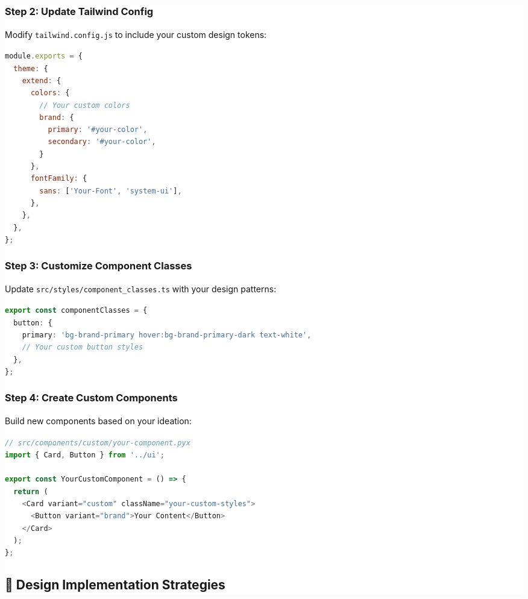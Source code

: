 ### Step 2: Update Tailwind Config
Modify `tailwind.config.js` to include your custom design tokens:

```javascript
module.exports = {
  theme: {
    extend: {
      colors: {
        // Your custom colors
        brand: {
          primary: '#your-color',
          secondary: '#your-color',
        }
      },
      fontFamily: {
        sans: ['Your-Font', 'system-ui'],
      },
    },
  },
};
```

### Step 3: Customize Component Classes
Update `src/styles/component_classes.ts` with your design patterns:

```typescript
export const componentClasses = {
  button: {
    primary: 'bg-brand-primary hover:bg-brand-primary-dark text-white',
    // Your custom button styles
  },
};
```

### Step 4: Create Custom Components
Build new components based on your ideation:

```typescript
// src/components/custom/your-component.pyx
import { Card, Button } from '../ui';

export const YourCustomComponent = () => {
  return (
    <Card variant="custom" className="your-custom-styles">
      <Button variant="brand">Your Content</Button>
    </Card>
  );
};
```

## 🎯 Design Implementation Strategies
